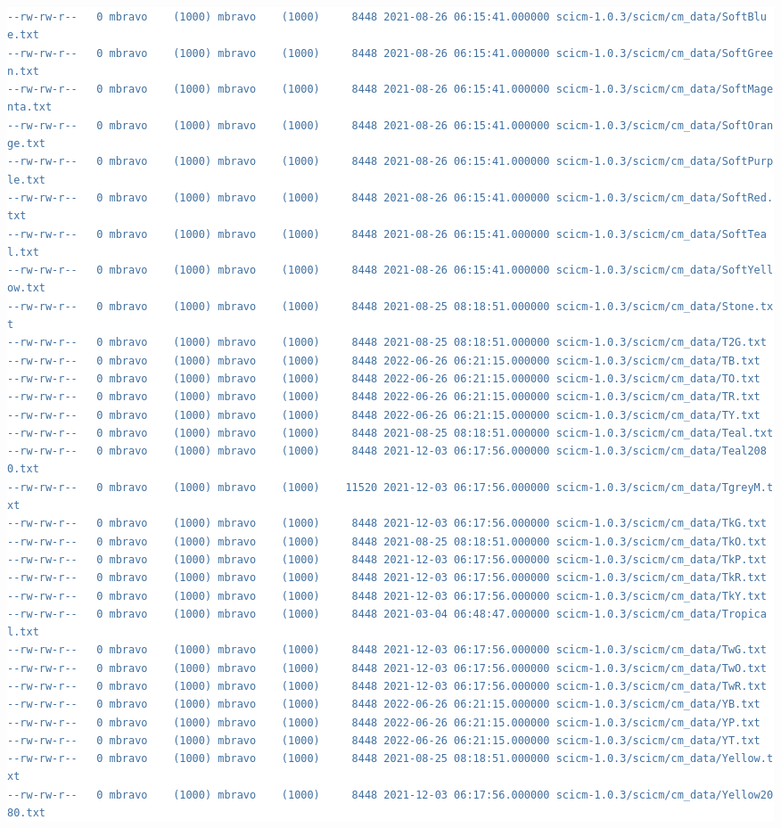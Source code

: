 ```diff
--rw-rw-r--   0 mbravo    (1000) mbravo    (1000)     8448 2021-08-26 06:15:41.000000 scicm-1.0.3/scicm/cm_data/SoftBlue.txt
--rw-rw-r--   0 mbravo    (1000) mbravo    (1000)     8448 2021-08-26 06:15:41.000000 scicm-1.0.3/scicm/cm_data/SoftGreen.txt
--rw-rw-r--   0 mbravo    (1000) mbravo    (1000)     8448 2021-08-26 06:15:41.000000 scicm-1.0.3/scicm/cm_data/SoftMagenta.txt
--rw-rw-r--   0 mbravo    (1000) mbravo    (1000)     8448 2021-08-26 06:15:41.000000 scicm-1.0.3/scicm/cm_data/SoftOrange.txt
--rw-rw-r--   0 mbravo    (1000) mbravo    (1000)     8448 2021-08-26 06:15:41.000000 scicm-1.0.3/scicm/cm_data/SoftPurple.txt
--rw-rw-r--   0 mbravo    (1000) mbravo    (1000)     8448 2021-08-26 06:15:41.000000 scicm-1.0.3/scicm/cm_data/SoftRed.txt
--rw-rw-r--   0 mbravo    (1000) mbravo    (1000)     8448 2021-08-26 06:15:41.000000 scicm-1.0.3/scicm/cm_data/SoftTeal.txt
--rw-rw-r--   0 mbravo    (1000) mbravo    (1000)     8448 2021-08-26 06:15:41.000000 scicm-1.0.3/scicm/cm_data/SoftYellow.txt
--rw-rw-r--   0 mbravo    (1000) mbravo    (1000)     8448 2021-08-25 08:18:51.000000 scicm-1.0.3/scicm/cm_data/Stone.txt
--rw-rw-r--   0 mbravo    (1000) mbravo    (1000)     8448 2021-08-25 08:18:51.000000 scicm-1.0.3/scicm/cm_data/T2G.txt
--rw-rw-r--   0 mbravo    (1000) mbravo    (1000)     8448 2022-06-26 06:21:15.000000 scicm-1.0.3/scicm/cm_data/TB.txt
--rw-rw-r--   0 mbravo    (1000) mbravo    (1000)     8448 2022-06-26 06:21:15.000000 scicm-1.0.3/scicm/cm_data/TO.txt
--rw-rw-r--   0 mbravo    (1000) mbravo    (1000)     8448 2022-06-26 06:21:15.000000 scicm-1.0.3/scicm/cm_data/TR.txt
--rw-rw-r--   0 mbravo    (1000) mbravo    (1000)     8448 2022-06-26 06:21:15.000000 scicm-1.0.3/scicm/cm_data/TY.txt
--rw-rw-r--   0 mbravo    (1000) mbravo    (1000)     8448 2021-08-25 08:18:51.000000 scicm-1.0.3/scicm/cm_data/Teal.txt
--rw-rw-r--   0 mbravo    (1000) mbravo    (1000)     8448 2021-12-03 06:17:56.000000 scicm-1.0.3/scicm/cm_data/Teal2080.txt
--rw-rw-r--   0 mbravo    (1000) mbravo    (1000)    11520 2021-12-03 06:17:56.000000 scicm-1.0.3/scicm/cm_data/TgreyM.txt
--rw-rw-r--   0 mbravo    (1000) mbravo    (1000)     8448 2021-12-03 06:17:56.000000 scicm-1.0.3/scicm/cm_data/TkG.txt
--rw-rw-r--   0 mbravo    (1000) mbravo    (1000)     8448 2021-08-25 08:18:51.000000 scicm-1.0.3/scicm/cm_data/TkO.txt
--rw-rw-r--   0 mbravo    (1000) mbravo    (1000)     8448 2021-12-03 06:17:56.000000 scicm-1.0.3/scicm/cm_data/TkP.txt
--rw-rw-r--   0 mbravo    (1000) mbravo    (1000)     8448 2021-12-03 06:17:56.000000 scicm-1.0.3/scicm/cm_data/TkR.txt
--rw-rw-r--   0 mbravo    (1000) mbravo    (1000)     8448 2021-12-03 06:17:56.000000 scicm-1.0.3/scicm/cm_data/TkY.txt
--rw-rw-r--   0 mbravo    (1000) mbravo    (1000)     8448 2021-03-04 06:48:47.000000 scicm-1.0.3/scicm/cm_data/Tropical.txt
--rw-rw-r--   0 mbravo    (1000) mbravo    (1000)     8448 2021-12-03 06:17:56.000000 scicm-1.0.3/scicm/cm_data/TwG.txt
--rw-rw-r--   0 mbravo    (1000) mbravo    (1000)     8448 2021-12-03 06:17:56.000000 scicm-1.0.3/scicm/cm_data/TwO.txt
--rw-rw-r--   0 mbravo    (1000) mbravo    (1000)     8448 2021-12-03 06:17:56.000000 scicm-1.0.3/scicm/cm_data/TwR.txt
--rw-rw-r--   0 mbravo    (1000) mbravo    (1000)     8448 2022-06-26 06:21:15.000000 scicm-1.0.3/scicm/cm_data/YB.txt
--rw-rw-r--   0 mbravo    (1000) mbravo    (1000)     8448 2022-06-26 06:21:15.000000 scicm-1.0.3/scicm/cm_data/YP.txt
--rw-rw-r--   0 mbravo    (1000) mbravo    (1000)     8448 2022-06-26 06:21:15.000000 scicm-1.0.3/scicm/cm_data/YT.txt
--rw-rw-r--   0 mbravo    (1000) mbravo    (1000)     8448 2021-08-25 08:18:51.000000 scicm-1.0.3/scicm/cm_data/Yellow.txt
--rw-rw-r--   0 mbravo    (1000) mbravo    (1000)     8448 2021-12-03 06:17:56.000000 scicm-1.0.3/scicm/cm_data/Yellow2080.txt
```